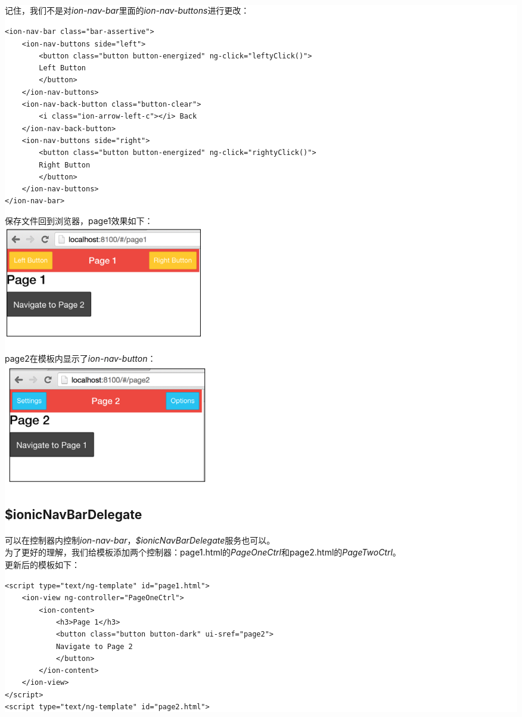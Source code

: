 ```
```
记住，我们不是对*ion-nav-bar*里面的*ion-nav-buttons*进行更改：
```
<ion-nav-bar class="bar-assertive">
    <ion-nav-buttons side="left">
        <button class="button button-energized" ng-click="leftyClick()">
        Left Button
        </button>
    </ion-nav-buttons>
    <ion-nav-back-button class="button-clear">
        <i class="ion-arrow-left-c"></i> Back
    </ion-nav-back-button>
    <ion-nav-buttons side="right">
        <button class="button button-energized" ng-click="rightyClick()">
        Right Button
        </button>
    </ion-nav-buttons>
</ion-nav-bar>

```
保存文件回到浏览器，page1效果如下：  
![run](imgs/chapter-5-9.png 'run')

page2在模板内显示了*ion-nav-button*：  
![run](imgs/chapter-5-10.png 'run')

## $ionicNavBarDelegate
可以在控制器内控制*ion-nav-bar*，*$ionicNavBarDelegate*服务也可以。  
为了更好的理解，我们给模板添加两个控制器：page1.html的*PageOneCtrl*和page2.html的*PageTwoCtrl*。  
更新后的模板如下：
```
<script type="text/ng-template" id="page1.html">
    <ion-view ng-controller="PageOneCtrl">
        <ion-content>
            <h3>Page 1</h3>
            <button class="button button-dark" ui-sref="page2">
            Navigate to Page 2
            </button>
        </ion-content>
    </ion-view>
</script>
<script type="text/ng-template" id="page2.html">
```